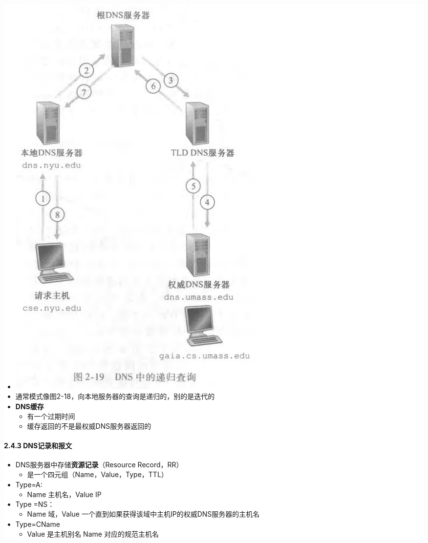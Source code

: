   - ![](./Ref/6.png)
- 通常模式像图2-18，向本地服务器的查询是递归的，别的是迭代的
- **DNS缓存**
  - 有一个过期时间
  - 缓存返回的不是最权威DNS服务器返回的

#### 2.4.3 DNS记录和报文

- DNS服务器中存储**资源记录**（Resource Record，RR）
  - 是一个四元组（Name，Value，Type，TTL）
- Type=A:
  - Name 主机名，Value IP
- Type =NS：
  - Name 域，Value 一个直到如果获得该域中主机IP的权威DNS服务器的主机名
- Type=CName
  - Value 是主机别名 Name 对应的规范主机名
